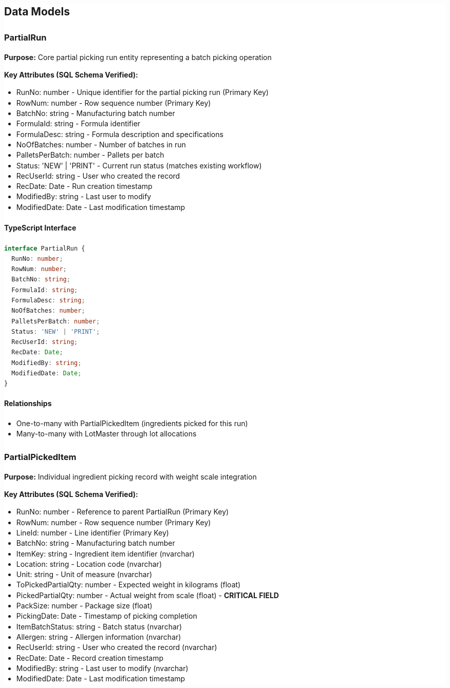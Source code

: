 ## Data Models

### PartialRun

**Purpose:** Core partial picking run entity representing a batch picking operation

**Key Attributes (SQL Schema Verified):**
- RunNo: number - Unique identifier for the partial picking run (Primary Key)
- RowNum: number - Row sequence number (Primary Key)
- BatchNo: string - Manufacturing batch number
- FormulaId: string - Formula identifier
- FormulaDesc: string - Formula description and specifications
- NoOfBatches: number - Number of batches in run
- PalletsPerBatch: number - Pallets per batch
- Status: 'NEW' | 'PRINT' - Current run status (matches existing workflow)
- RecUserId: string - User who created the record
- RecDate: Date - Run creation timestamp
- ModifiedBy: string - Last user to modify
- ModifiedDate: Date - Last modification timestamp

#### TypeScript Interface
```typescript
interface PartialRun {
  RunNo: number;
  RowNum: number;
  BatchNo: string;
  FormulaId: string;
  FormulaDesc: string;
  NoOfBatches: number;
  PalletsPerBatch: number;
  Status: 'NEW' | 'PRINT';
  RecUserId: string;
  RecDate: Date;
  ModifiedBy: string;
  ModifiedDate: Date;
}
```

#### Relationships
- One-to-many with PartialPickedItem (ingredients picked for this run)
- Many-to-many with LotMaster through lot allocations

### PartialPickedItem

**Purpose:** Individual ingredient picking record with weight scale integration

**Key Attributes (SQL Schema Verified):**
- RunNo: number - Reference to parent PartialRun (Primary Key)
- RowNum: number - Row sequence number (Primary Key)
- LineId: number - Line identifier (Primary Key)
- BatchNo: string - Manufacturing batch number
- ItemKey: string - Ingredient item identifier (nvarchar)
- Location: string - Location code (nvarchar)
- Unit: string - Unit of measure (nvarchar)
- ToPickedPartialQty: number - Expected weight in kilograms (float)
- PickedPartialQty: number - Actual weight from scale (float) - **CRITICAL FIELD**
- PackSize: number - Package size (float)
- PickingDate: Date - Timestamp of picking completion
- ItemBatchStatus: string - Batch status (nvarchar)
- Allergen: string - Allergen information (nvarchar)
- RecUserId: string - User who created the record (nvarchar)
- RecDate: Date - Record creation timestamp
- ModifiedBy: string - Last user to modify (nvarchar)
- ModifiedDate: Date - Last modification timestamp
